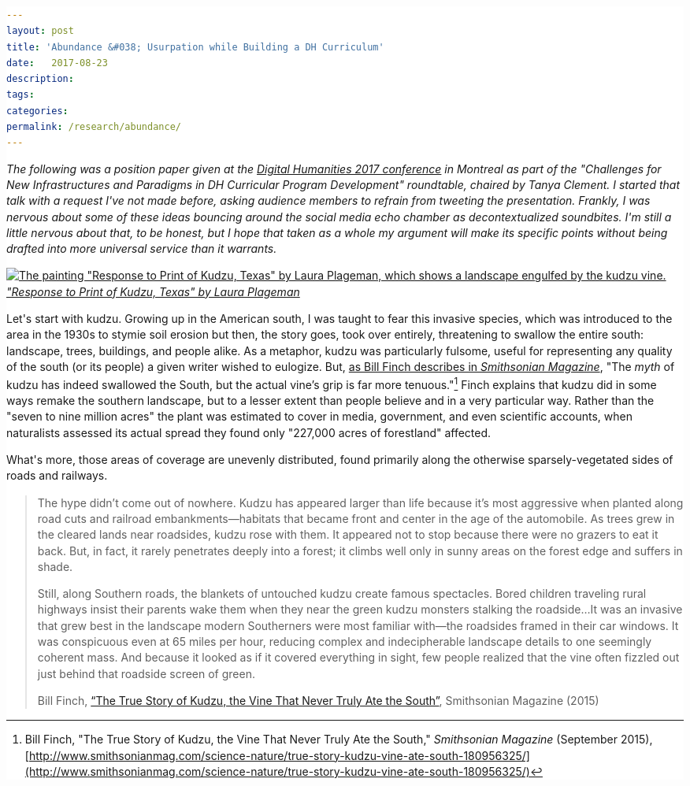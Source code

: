 ```yaml
---
layout: post
title: 'Abundance &#038; Usurpation while Building a DH Curriculum'
date:   2017-08-23
description: 
tags: 
categories: 
permalink: /research/abundance/
---
```


*The following was a position paper given at the [Digital Humanities 2017 conference](http://dh2017.adho.org/) in Montreal as part of the "Challenges for New Infrastructures and Paradigms in DH Curricular Program Development" roundtable, chaired by Tanya Clement. I started that talk with a request I've not made before, asking audience members to refrain from tweeting the presentation. Frankly, I was nervous about some of these ideas bouncing around the social media echo chamber as decontextualized soundbites. I'm still a little nervous about that, to be honest, but I hope that taken as a whole my argument will make its specific points without being drafted into more universal service than it warrants.*

[![The painting "Response to Print of *Kudzu, Texas*" by Laura Plageman, which shows a landscape engulfed by the kudzu vine.](https://s3.us-west-2.amazonaws.com/photolp/images/_image2x/n1944-b_kudzu.jpg "Response to Print of *Kudzu, Texas* by Laura Plageman")](http://www.photolp.com/project/response-land)
[*"Response to Print of Kudzu, Texas" by Laura Plageman*](http://www.photolp.com/project/response-land)

Let's start with kudzu. Growing up in the American south, I was taught to fear this invasive species, which was introduced to the area in the 1930s to stymie soil erosion but then, the story goes, took over entirely, threatening to swallow the entire south: landscape, trees, buildings, and people alike. As a metaphor, kudzu was particularly fulsome, useful for representing any quality of the south (or its people) a given writer wished to eulogize. But, [as Bill Finch describes in *Smithsonian Magazine*](http://www.smithsonianmag.com/science-nature/true-story-kudzu-vine-ate-south-180956325/), "The *myth* of kudzu has indeed swallowed the South, but the actual vine’s grip is far more tenuous."[^Finch] Finch explains that kudzu did in some ways remake the southern landscape, but to a lesser extent than people believe and in a very particular way. Rather than the "seven to nine million acres" the plant was estimated to cover in media, government, and even scientific accounts, when naturalists assessed its actual spread they found only "227,000 acres of forestland" affected.

What's more, those areas of coverage are unevenly distributed, found primarily along the otherwise sparsely-vegetated sides of roads and railways.

> The hype didn’t come out of nowhere. Kudzu has appeared larger than life because it’s most aggressive when planted along road cuts and railroad embankments—habitats that became front and center in the age of the automobile. As trees grew in the cleared lands near roadsides, kudzu rose with them. It appeared not to stop because there were no grazers to eat it back. But, in fact, it rarely penetrates deeply into a forest; it climbs well only in sunny areas on the forest edge and suffers in shade.
>
> Still, along Southern roads, the blankets of untouched kudzu create famous spectacles. Bored children traveling rural highways insist their parents wake them when they near the green kudzu monsters stalking the roadside…It was an invasive that grew best in the landscape modern Southerners were most familiar with—the roadsides framed in their car windows. It was conspicuous even at 65 miles per hour, reducing complex and indecipherable landscape details to one seemingly coherent mass. And because it looked as if it covered everything in sight, few people realized that the vine often fizzled out just behind that roadside screen of green.
>
> Bill Finch, [“The True Story of Kudzu, the Vine That Never Truly Ate the South”](http://www.smithsonianmag.com/science-nature/true-story-kudzu-vine-ate-south-180956325/), Smithsonian Magazine (2015)


[^Risam]: Roopika Risam, “Where Have All the DH Jobs Gone?” (15 September 2013), [http://roopikarisam.com/uncategorized/where-have-all-the-dh-jobs-gone/](http://roopikarisam.com/uncategorized/where-have-all-the-dh-jobs-gone/)
[^Finch]: Bill Finch, "The True Story of Kudzu, the Vine That Never Truly Ate the South," *Smithsonian Magazine* (September 2015), [http://www.smithsonianmag.com/science-nature/true-story-kudzu-vine-ate-south-180956325/](http://www.smithsonianmag.com/science-nature/true-story-kudzu-vine-ate-south-180956325/)